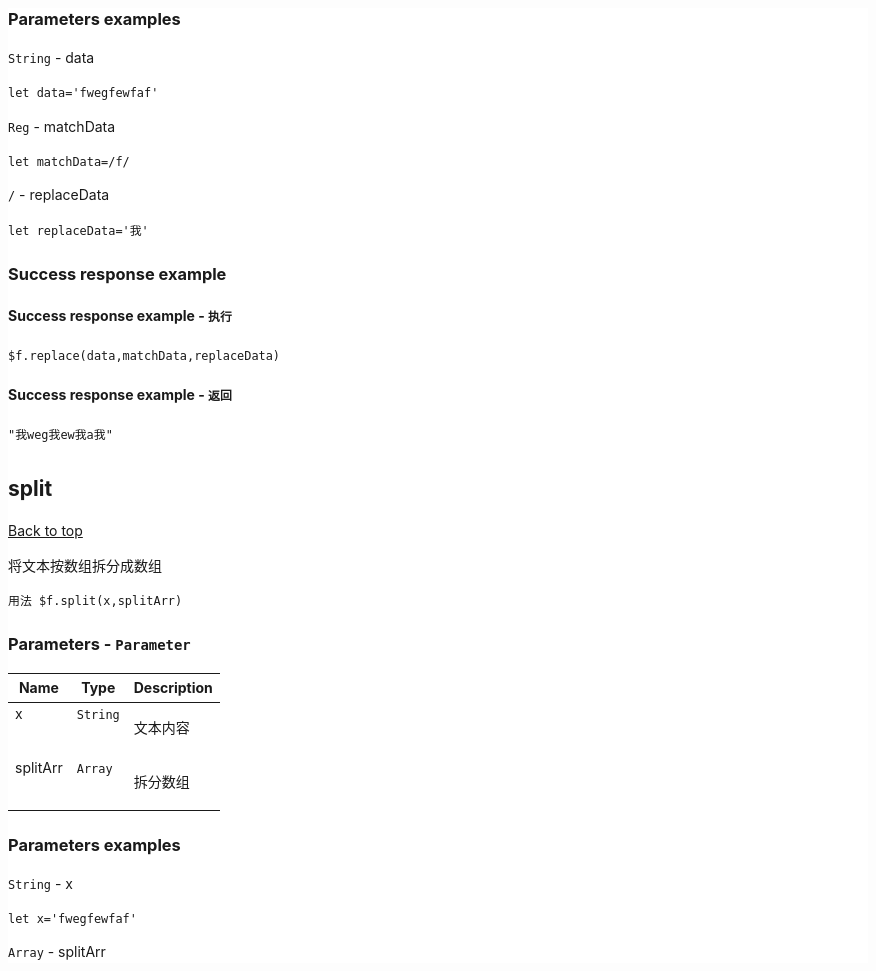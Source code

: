 ### Parameters examples
`String` - data

```String
let data='fwegfewfaf'
```
`Reg` - matchData

```Reg
let matchData=/f/
```
`/` - replaceData

```/
let replaceData='我'
```

### Success response example

#### Success response example - `执行`

```/
$f.replace(data,matchData,replaceData)
```

#### Success response example - `返回`

```/
"我weg我ew我a我"
```

## <a name='split'></a> split
[Back to top](#top)

<p>将文本按数组拆分成数组</p>

```
用法 $f.split(x,splitArr)
```

### Parameters - `Parameter`

| Name     | Type       | Description                           |
|----------|------------|---------------------------------------|
| x | `String` | <p>文本内容</p> |
| splitArr | `Array` | <p>拆分数组</p> |

### Parameters examples
`String` - x

```String
let x='fwegfewfaf'
```
`Array` - splitArr
